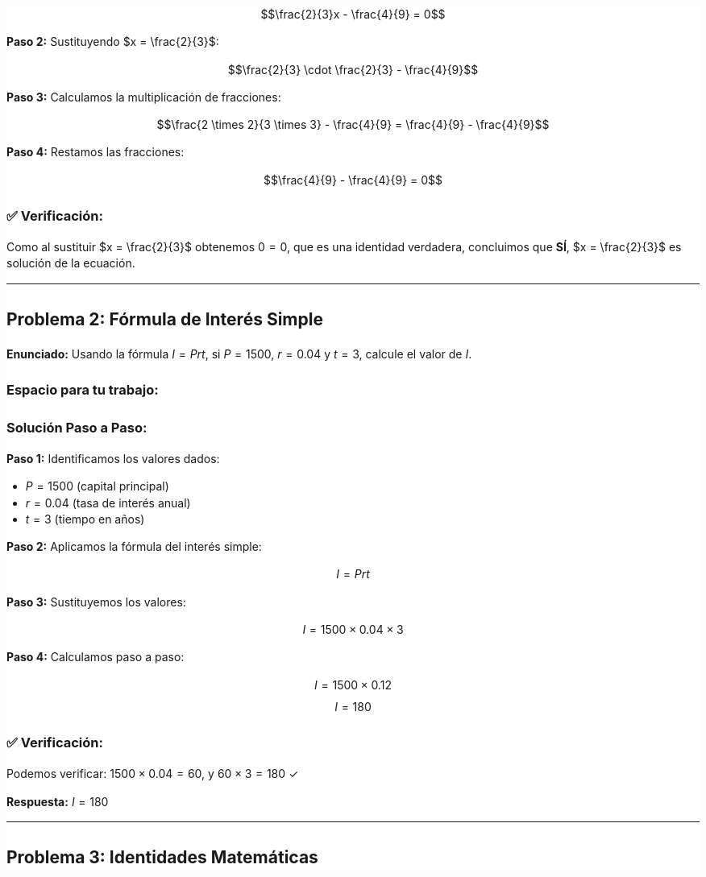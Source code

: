 $$\frac{2}{3}x - \frac{4}{9} = 0$$

**Paso 2:** Sustituyendo $x = \frac{2}{3}$:

$$\frac{2}{3} \cdot \frac{2}{3} - \frac{4}{9}$$

**Paso 3:** Calculamos la multiplicación de fracciones:

$$\frac{2 \times 2}{3 \times 3} - \frac{4}{9} = \frac{4}{9} - \frac{4}{9}$$

**Paso 4:** Restamos las fracciones:

$$\frac{4}{9} - \frac{4}{9} = 0$$

### ✅ Verificación:
Como al sustituir $x = \frac{2}{3}$ obtenemos $0 = 0$, que es una identidad verdadera, concluimos que **SÍ**, $x = \frac{2}{3}$ es solución de la ecuación.

---

## Problema 2: Fórmula de Interés Simple

**Enunciado:** Usando la fórmula $I = Prt$, si $P = 1500$, $r = 0.04$ y $t = 3$, calcule el valor de $I$.

### Espacio para tu trabajo:




### Solución Paso a Paso:

**Paso 1:** Identificamos los valores dados:
- $P = 1500$ (capital principal)
- $r = 0.04$ (tasa de interés anual)
- $t = 3$ (tiempo en años)

**Paso 2:** Aplicamos la fórmula del interés simple:

$$I = Prt$$

**Paso 3:** Sustituyemos los valores:

$$I = 1500 \times 0.04 \times 3$$

**Paso 4:** Calculamos paso a paso:

$$I = 1500 \times 0.12$$
$$I = 180$$

### ✅ Verificación:
Podemos verificar: $1500 \times 0.04 = 60$, y $60 \times 3 = 180$ ✓

**Respuesta:** $I = 180$

---

## Problema 3: Identidades Matemáticas
